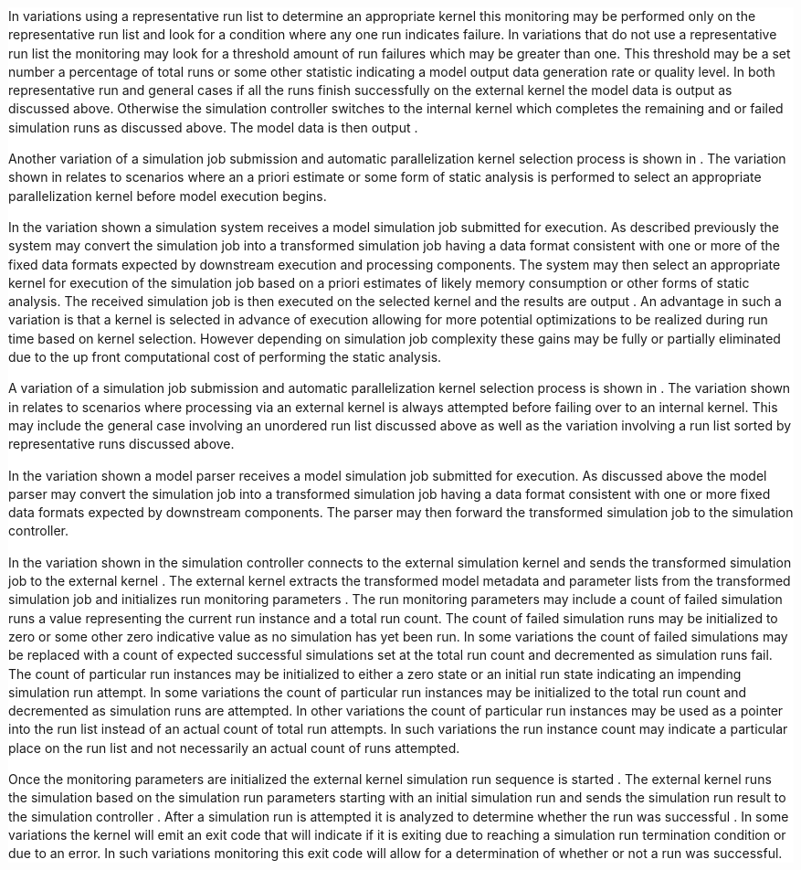 In variations using a representative run list to determine an appropriate kernel this monitoring may be performed only on the representative run list and look for a condition where any one run indicates failure. In variations that do not use a representative run list the monitoring may look for a threshold amount of run failures which may be greater than one. This threshold may be a set number a percentage of total runs or some other statistic indicating a model output data generation rate or quality level. In both representative run and general cases if all the runs finish successfully on the external kernel the model data is output as discussed above. Otherwise the simulation controller switches to the internal kernel which completes the remaining and or failed simulation runs as discussed above. The model data is then output .

Another variation of a simulation job submission and automatic parallelization kernel selection process is shown in . The variation shown in relates to scenarios where an a priori estimate or some form of static analysis is performed to select an appropriate parallelization kernel before model execution begins.

In the variation shown a simulation system receives a model simulation job submitted for execution. As described previously the system may convert the simulation job into a transformed simulation job having a data format consistent with one or more of the fixed data formats expected by downstream execution and processing components. The system may then select an appropriate kernel for execution of the simulation job based on a priori estimates of likely memory consumption or other forms of static analysis. The received simulation job is then executed on the selected kernel and the results are output . An advantage in such a variation is that a kernel is selected in advance of execution allowing for more potential optimizations to be realized during run time based on kernel selection. However depending on simulation job complexity these gains may be fully or partially eliminated due to the up front computational cost of performing the static analysis.

A variation of a simulation job submission and automatic parallelization kernel selection process is shown in . The variation shown in relates to scenarios where processing via an external kernel is always attempted before failing over to an internal kernel. This may include the general case involving an unordered run list discussed above as well as the variation involving a run list sorted by representative runs discussed above.

In the variation shown a model parser receives a model simulation job submitted for execution. As discussed above the model parser may convert the simulation job into a transformed simulation job having a data format consistent with one or more fixed data formats expected by downstream components. The parser may then forward the transformed simulation job to the simulation controller.

In the variation shown in the simulation controller connects to the external simulation kernel and sends the transformed simulation job to the external kernel . The external kernel extracts the transformed model metadata and parameter lists from the transformed simulation job and initializes run monitoring parameters . The run monitoring parameters may include a count of failed simulation runs a value representing the current run instance and a total run count. The count of failed simulation runs may be initialized to zero or some other zero indicative value as no simulation has yet been run. In some variations the count of failed simulations may be replaced with a count of expected successful simulations set at the total run count and decremented as simulation runs fail. The count of particular run instances may be initialized to either a zero state or an initial run state indicating an impending simulation run attempt. In some variations the count of particular run instances may be initialized to the total run count and decremented as simulation runs are attempted. In other variations the count of particular run instances may be used as a pointer into the run list instead of an actual count of total run attempts. In such variations the run instance count may indicate a particular place on the run list and not necessarily an actual count of runs attempted.

Once the monitoring parameters are initialized the external kernel simulation run sequence is started . The external kernel runs the simulation based on the simulation run parameters starting with an initial simulation run and sends the simulation run result to the simulation controller . After a simulation run is attempted it is analyzed to determine whether the run was successful . In some variations the kernel will emit an exit code that will indicate if it is exiting due to reaching a simulation run termination condition or due to an error. In such variations monitoring this exit code will allow for a determination of whether or not a run was successful.
